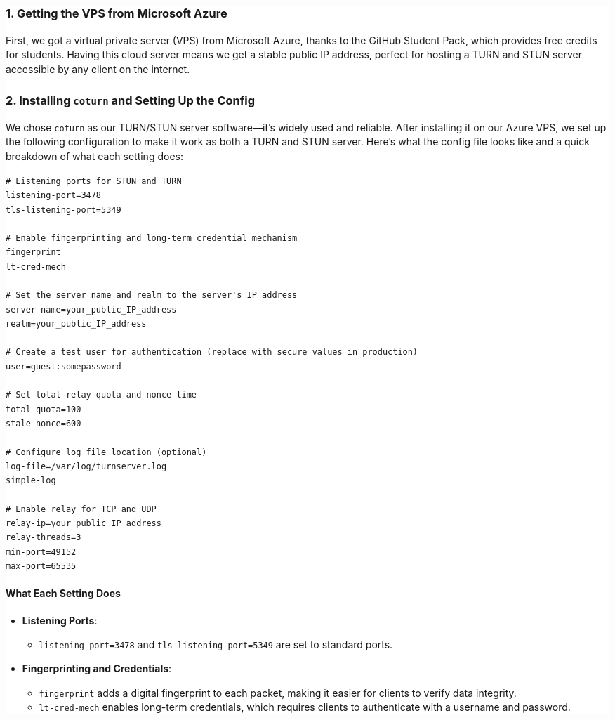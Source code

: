 ### 1. Getting the VPS from Microsoft Azure

First, we got a virtual private server (VPS) from Microsoft Azure, thanks to the GitHub Student Pack, which provides free credits for students. Having this cloud server means we get a stable public IP address, perfect for hosting a TURN and STUN server accessible by any client on the internet.

### 2. Installing `coturn` and Setting Up the Config

We chose `coturn` as our TURN/STUN server software—it’s widely used and reliable. After installing it on our Azure VPS, we set up the following configuration to make it work as both a TURN and STUN server. Here’s what the config file looks like and a quick breakdown of what each setting does:

```
# Listening ports for STUN and TURN
listening-port=3478
tls-listening-port=5349

# Enable fingerprinting and long-term credential mechanism
fingerprint
lt-cred-mech

# Set the server name and realm to the server's IP address
server-name=your_public_IP_address
realm=your_public_IP_address

# Create a test user for authentication (replace with secure values in production)
user=guest:somepassword

# Set total relay quota and nonce time
total-quota=100
stale-nonce=600

# Configure log file location (optional)
log-file=/var/log/turnserver.log
simple-log

# Enable relay for TCP and UDP
relay-ip=your_public_IP_address
relay-threads=3
min-port=49152
max-port=65535
```

#### What Each Setting Does

- **Listening Ports**: 
  - `listening-port=3478` and `tls-listening-port=5349` are set to standard ports.

- **Fingerprinting and Credentials**:
  - `fingerprint` adds a digital fingerprint to each packet, making it easier for clients to verify data integrity.
  - `lt-cred-mech` enables long-term credentials, which requires clients to authenticate with a username and password.

